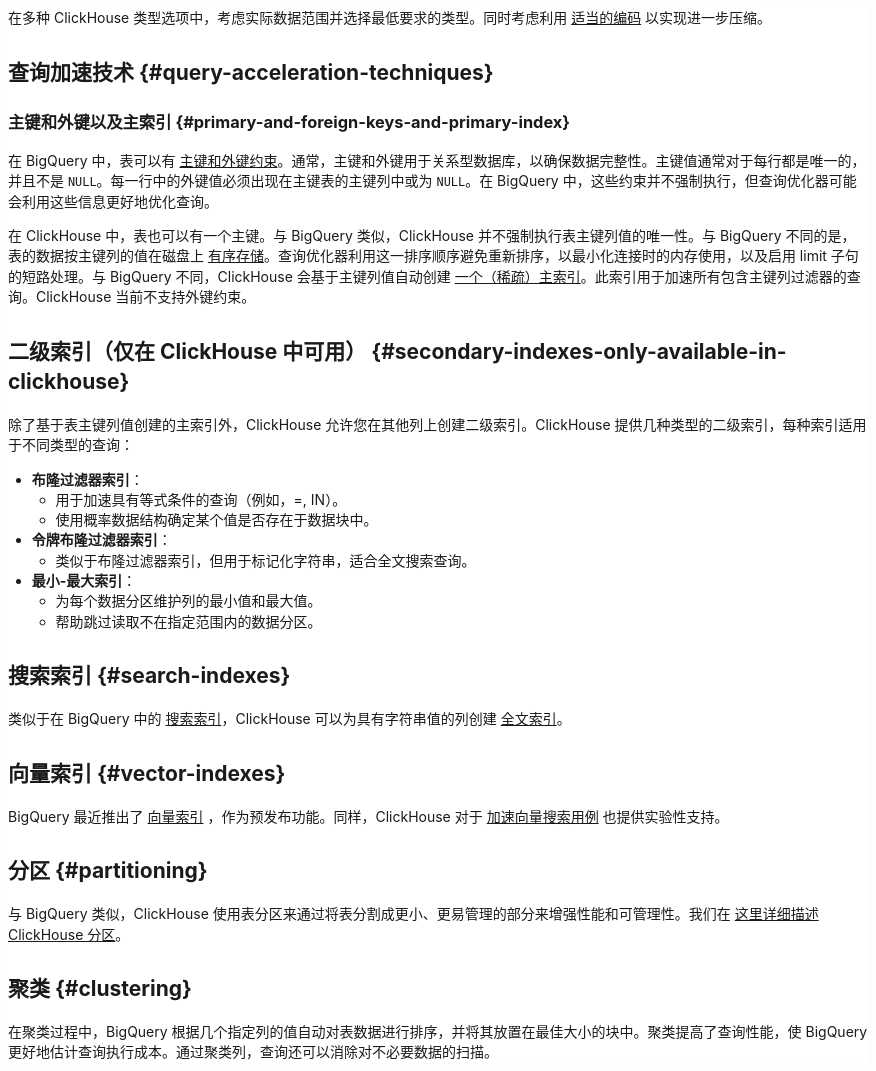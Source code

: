 在多种 ClickHouse 类型选项中，考虑实际数据范围并选择最低要求的类型。同时考虑利用 [适当的编码](https://clickhouse.com/blog/optimize-clickhouse-codecs-compression-schema) 以实现进一步压缩。

## 查询加速技术 {#query-acceleration-techniques}

### 主键和外键以及主索引 {#primary-and-foreign-keys-and-primary-index}

在 BigQuery 中，表可以有 [主键和外键约束](https://cloud.google.com/bigquery/docs/information-schema-table-constraints)。通常，主键和外键用于关系型数据库，以确保数据完整性。主键值通常对于每行都是唯一的，并且不是 `NULL`。每一行中的外键值必须出现在主键表的主键列中或为 `NULL`。在 BigQuery 中，这些约束并不强制执行，但查询优化器可能会利用这些信息更好地优化查询。

在 ClickHouse 中，表也可以有一个主键。与 BigQuery 类似，ClickHouse 并不强制执行表主键列值的唯一性。与 BigQuery 不同的是，表的数据按主键列的值在磁盘上 [有序存储](/guides/best-practices/sparse-primary-indexes#optimal-compression-ratio-of-data-files)。查询优化器利用这一排序顺序避免重新排序，以最小化连接时的内存使用，以及启用 limit 子句的短路处理。与 BigQuery 不同，ClickHouse 会基于主键列值自动创建 [一个（稀疏）主索引](/guides/best-practices/sparse-primary-indexes#an-index-design-for-massive-data-scales)。此索引用于加速所有包含主键列过滤器的查询。ClickHouse 当前不支持外键约束。

## 二级索引（仅在 ClickHouse 中可用） {#secondary-indexes-only-available-in-clickhouse}

除了基于表主键列值创建的主索引外，ClickHouse 允许您在其他列上创建二级索引。ClickHouse 提供几种类型的二级索引，每种索引适用于不同类型的查询：

- **布隆过滤器索引**：
  - 用于加速具有等式条件的查询（例如，=, IN）。
  - 使用概率数据结构确定某个值是否存在于数据块中。
- **令牌布隆过滤器索引**：
  - 类似于布隆过滤器索引，但用于标记化字符串，适合全文搜索查询。
- **最小-最大索引**：
  - 为每个数据分区维护列的最小值和最大值。
  - 帮助跳过读取不在指定范围内的数据分区。

## 搜索索引 {#search-indexes}

类似于在 BigQuery 中的 [搜索索引](https://cloud.google.com/bigquery/docs/search-index)，ClickHouse 可以为具有字符串值的列创建 [全文索引](/engines/table-engines/mergetree-family/invertedindexes)。

## 向量索引 {#vector-indexes}

BigQuery 最近推出了 [向量索引](https://cloud.google.com/bigquery/docs/vector-index) ，作为预发布功能。同样，ClickHouse 对于 [加速向量搜索用例](/engines/table-engines/mergetree-family/annindexes) 也提供实验性支持。

## 分区 {#partitioning}

与 BigQuery 类似，ClickHouse 使用表分区来通过将表分割成更小、更易管理的部分来增强性能和可管理性。我们在 [这里详细描述 ClickHouse 分区](/engines/table-engines/mergetree-family/custom-partitioning-key)。

## 聚类 {#clustering}

在聚类过程中，BigQuery 根据几个指定列的值自动对表数据进行排序，并将其放置在最佳大小的块中。聚类提高了查询性能，使 BigQuery 更好地估计查询执行成本。通过聚类列，查询还可以消除对不必要数据的扫描。
